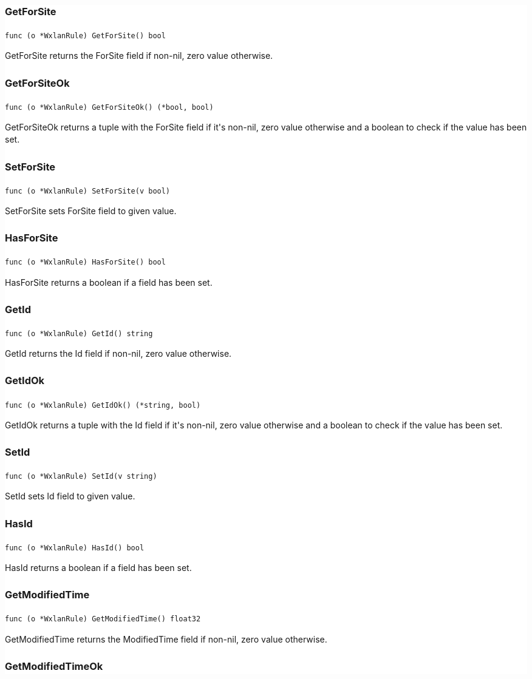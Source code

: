 ### GetForSite

`func (o *WxlanRule) GetForSite() bool`

GetForSite returns the ForSite field if non-nil, zero value otherwise.

### GetForSiteOk

`func (o *WxlanRule) GetForSiteOk() (*bool, bool)`

GetForSiteOk returns a tuple with the ForSite field if it's non-nil, zero value otherwise
and a boolean to check if the value has been set.

### SetForSite

`func (o *WxlanRule) SetForSite(v bool)`

SetForSite sets ForSite field to given value.

### HasForSite

`func (o *WxlanRule) HasForSite() bool`

HasForSite returns a boolean if a field has been set.

### GetId

`func (o *WxlanRule) GetId() string`

GetId returns the Id field if non-nil, zero value otherwise.

### GetIdOk

`func (o *WxlanRule) GetIdOk() (*string, bool)`

GetIdOk returns a tuple with the Id field if it's non-nil, zero value otherwise
and a boolean to check if the value has been set.

### SetId

`func (o *WxlanRule) SetId(v string)`

SetId sets Id field to given value.

### HasId

`func (o *WxlanRule) HasId() bool`

HasId returns a boolean if a field has been set.

### GetModifiedTime

`func (o *WxlanRule) GetModifiedTime() float32`

GetModifiedTime returns the ModifiedTime field if non-nil, zero value otherwise.

### GetModifiedTimeOk
